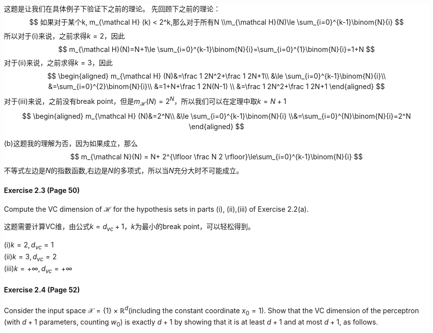 这题是让我们在具体例子下验证下之前的理论。
先回顾下之前的理论：
$$
如果对于某个k, m_{\mathcal H} (k) < 2^k,那么对于所有N
\\m_{\mathcal H}(N)\le \sum_{i=0}^{k-1}\binom{N}{i}
$$
所以对于(i)来说，之前求得$k=2​$，因此
$$
m_{\mathcal H}(N)=N+1\le \sum_{i=0}^{k-1}\binom{N}{i}=\sum_{i=0}^{1}\binom{N}{i}=1+N
$$
对于(ii)来说，之前求得$k=3​$，因此
$$
\begin{aligned}
m_{\mathcal H} (N)&=\frac 1 2N^2+\frac 1 2N+1\\
&\le \sum_{i=0}^{k-1}\binom{N}{i}\\
&=\sum_{i=0}^{2}\binom{N}{i}\\
&=1+N+\frac 1 2N(N-1) \\
&=\frac 1 2N^2+\frac 1 2N+1
\end{aligned}
$$
对于(iii)来说，之前没有break point，但是$m_{\mathcal  H} (N)=2^N$，所以我们可以在定理中取$k=N+1$
$$
\begin{aligned}
m_{\mathcal H} (N)&=2^N\\
&\le \sum_{i=0}^{k-1}\binom{N}{i}
\\&=\sum_{i=0}^{N}\binom{N}{i}=2^N
\end{aligned}
$$

(b)这题我的理解为否，因为如果成立，那么
$$
m_{\mathcal N}(N) = N+ 2^{\lfloor \frac N 2 \rfloor}\le\sum_{i=0}^{k-1}\binom{N}{i}
$$
不等式左边是$N​$的指数函数,右边是$N​$的多项式，所以当$N​$充分大时不可能成立。



#### Exercise 2.3 (Page 50)

Compute the VC dimension of $\mathcal H​$ for the hypothesis sets in parts (i), (ii),(iii) of Exercise 2.2(a).

这题需要计算VC维，由公式$k = d_{vc} + 1$，$k$为最小的break point，可以轻松得到。

(i)$k=2,d_{vc}=1​$  
(ii)$k=3,d_{vc}=2​$  
(iii)$k=+ \infty,d_{vc}=+ \infty​$



#### Exercise 2.4 (Page 52)
Consider the input space $\mathcal X=\{1\}\times \mathbb R^d ​$(including the constant coordinate $x_0 = 1​$). Show that the VC dimension of the perceptron (with $d+1​$ parameters, counting $w_0​$) is exactly $d+1​$ by showing that it is at least $d+1​$ and at most $d+1​$, as follows.
